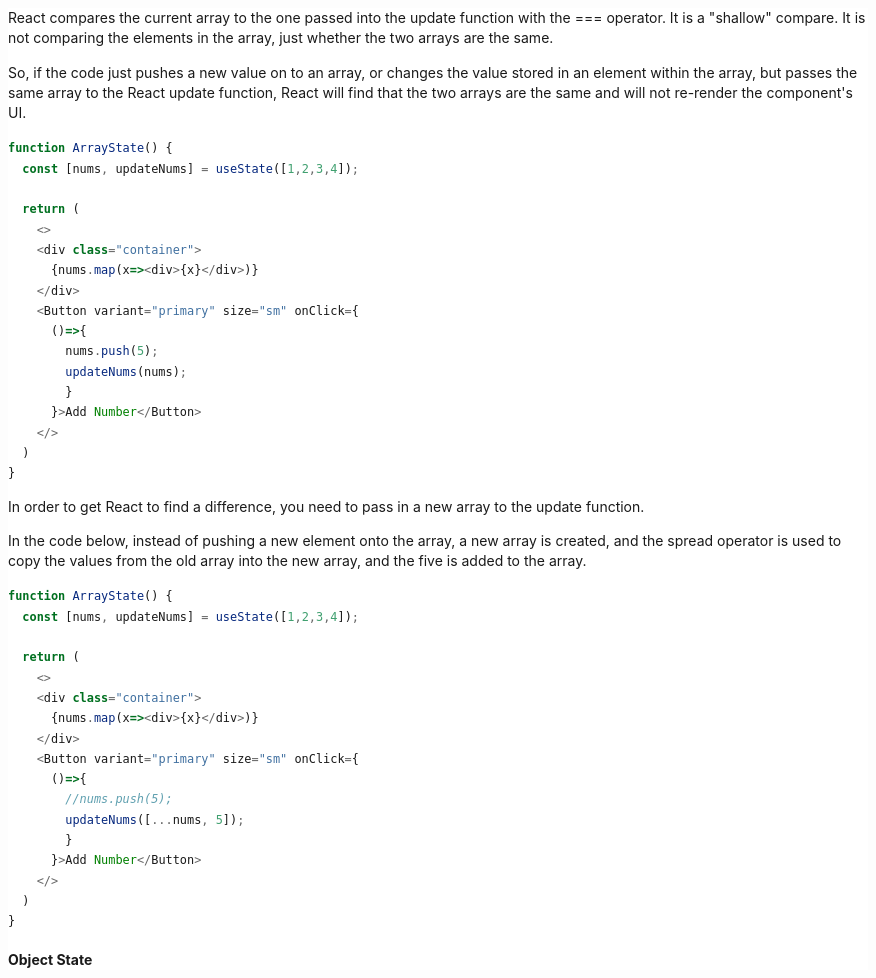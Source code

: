 React compares the current array to the one passed into the update function with the === operator. It is a "shallow" compare. It is not comparing the elements in the array, just whether the two arrays are the same.

So, if the code just pushes a new value on to an array, or changes the value stored in an element within the array, but passes the same array to the React update function, React will find that the two arrays are the same and will not re-render the component's UI.

```javascript
function ArrayState() {
  const [nums, updateNums] = useState([1,2,3,4]);

  return (
    <>
    <div class="container">
      {nums.map(x=><div>{x}</div>)}
    </div>
    <Button variant="primary" size="sm" onClick={
      ()=>{
        nums.push(5); 
        updateNums(nums);
        }
      }>Add Number</Button>
    </>
  )
}
```

In order to get React to find a difference, you need to pass in a new array to the update function.

In the code below, instead of pushing a new element onto the array, a new array is created, and the spread operator is used to copy the values from the old array into the new array, and the five is added to the array.

```javascript
function ArrayState() {
  const [nums, updateNums] = useState([1,2,3,4]);

  return (
    <>
    <div class="container">
      {nums.map(x=><div>{x}</div>)}
    </div>
    <Button variant="primary" size="sm" onClick={
      ()=>{
        //nums.push(5); 
        updateNums([...nums, 5]);
        }
      }>Add Number</Button>
    </>
  )
}
```

#### Object State
